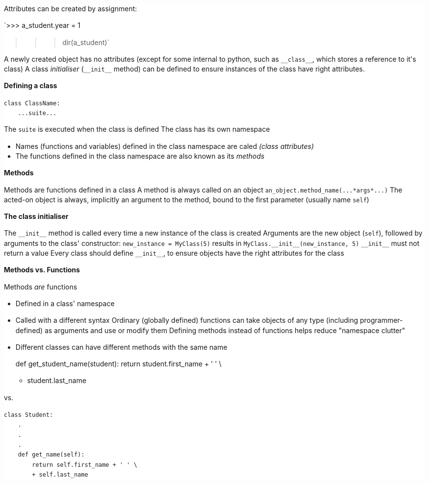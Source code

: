 Attributes can be created by assignment:

`>>> a_student.year = 1
 >>> dir(a_student)`

A newly created object has no attributes (except for some internal to python, such as `__class__`, which stores a reference to it's class)
A class *initialiser* (`__init__` method) can be defined to ensure instances of the class have right attributes.

**Defining a class**

    class ClassName:
	    ...suite...
The `suite` is executed when the class is defined
The class has its own namespace
  - Names (functions and variables) defined in the class namespace are caled *(class attributes)*
  - The functions defined in the class namespace are also known as its *methods*

**Methods**

Methods are functions defined in a class
A method is always called on an object
	`an_object.method_name(...*args*...)`
The acted-on object is always, implicitly an argument to the method, bound to the first parameter (usually name `self`)

**The class initialiser**

The `__init__` method is called every time a new instance of the class is created
Arguments are the new object (`self`), followed by arguments to the class' constructor:
	`new_instance = MyClass(5)`
results in 
	`MyClass.__init__(new_instance, 5)`
`__init__` must not return a value
Every class should define `__init__`, to ensure objects have the right attributes for the class

**Methods vs. Functions**

Methods *are* functions
  - Defined in a class' namespace
  - Called with a different syntax
Ordinary (globally defined) functions can take objects of any type (including programmer-defined) as arguments and use or modify them
Defining methods instead of functions helps reduce "namespace clutter"
  - Different classes can have different methods with the same name

	def get_student_name(student): 
	return student.first_name + ' ' \
	+ student.last_name

vs.

	class Student:
		.
		.
		.
		def get_name(self):
			return self.first_name + ' ' \
			+ self.last_name
